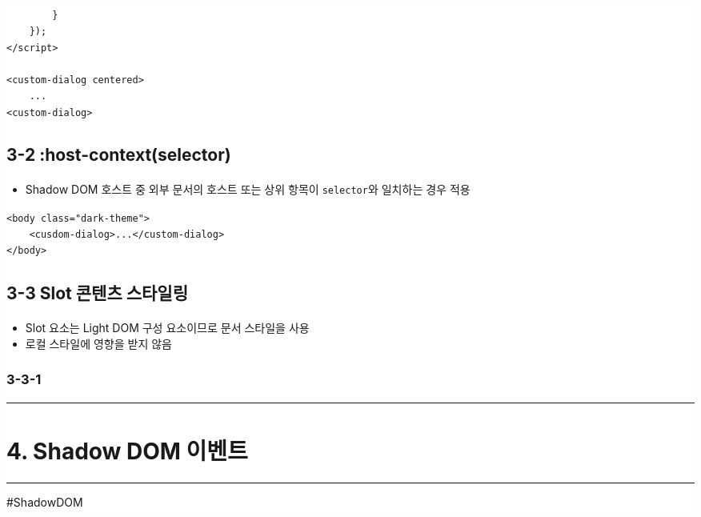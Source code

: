 ```
		}
	});
</script>

<custom-dialog centered>
	...
<custom-dialog>
```

## 3-2 :host-context(selector)
- Shadow DOM 호스트 중 외부 문서의 호스트 또는 상위 항목이 `selector`와 일치하는 경우 적용

```
<body class="dark-theme">
	<cusdom-dialog>...</custom-dialog>
</body>
```

## 3-3 Slot 콘텐츠 스타일링
- Slot 요소는 Light DOM 구성 요소이므로 문서 스타일을 사용
- 로컬 스타일에 영향을 받지 않음

### 3-3-1 
---
# 4. Shadow DOM 이벤트

---
#ShadowDOM